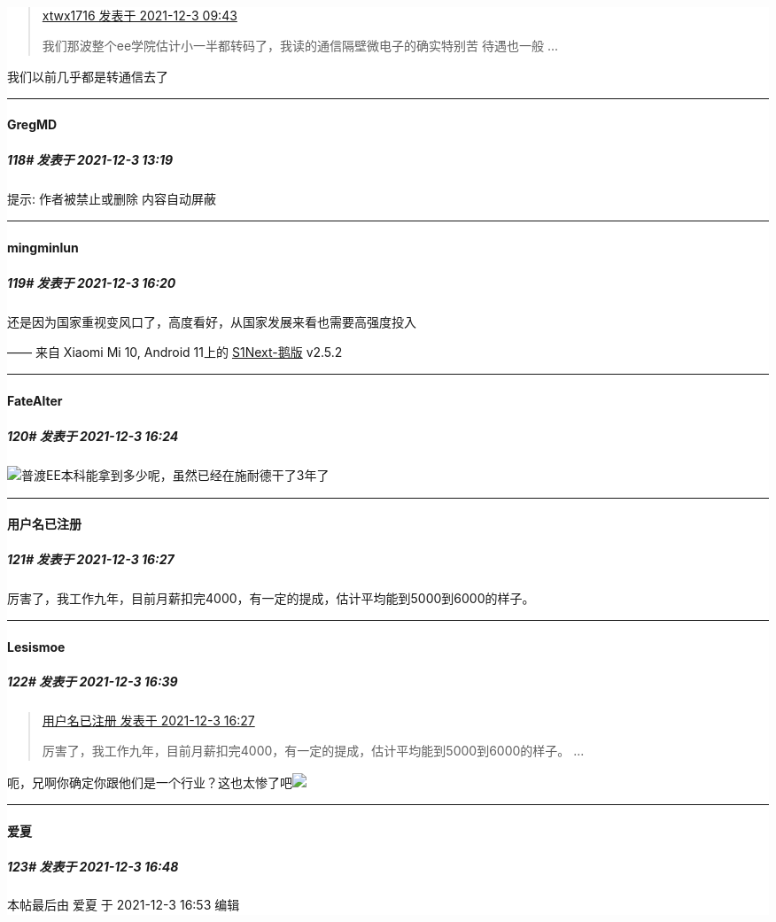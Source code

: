 <blockquote><a href="httphttps://bbs.saraba1st.com/2b/forum.php?mod=redirect&amp;goto=findpost&amp;pid=53791786&amp;ptid=2040589" target="_blank">xtwx1716 发表于 2021-12-3 09:43</a>

我们那波整个ee学院估计小一半都转码了，我读的通信隔壁微电子的确实特别苦 待遇也一般 ...</blockquote>
我们以前几乎都是转通信去了

*****

####  GregMD  
##### 118#       发表于 2021-12-3 13:19

提示: 作者被禁止或删除 内容自动屏蔽

*****

####  mingminlun  
##### 119#       发表于 2021-12-3 16:20

还是因为国家重视变风口了，高度看好，从国家发展来看也需要高强度投入

—— 来自 Xiaomi Mi 10, Android 11上的 [S1Next-鹅版](https://github.com/ykrank/S1-Next/releases) v2.5.2

*****

####  FateAlter  
##### 120#       发表于 2021-12-3 16:24

<img src="https://static.saraba1st.com/image/smiley/face2017/002.png" referrerpolicy="no-referrer">普渡EE本科能拿到多少呢，虽然已经在施耐德干了3年了



*****

####  用户名已注册  
##### 121#       发表于 2021-12-3 16:27

厉害了，我工作九年，目前月薪扣完4000，有一定的提成，估计平均能到5000到6000的样子。

*****

####  Lesismoe  
##### 122#       发表于 2021-12-3 16:39

<blockquote><a href="httphttps://bbs.saraba1st.com/2b/forum.php?mod=redirect&amp;goto=findpost&amp;pid=53797183&amp;ptid=2040589" target="_blank">用户名已注册 发表于 2021-12-3 16:27</a>

厉害了，我工作九年，目前月薪扣完4000，有一定的提成，估计平均能到5000到6000的样子。 ...</blockquote>
呃，兄啊你确定你跟他们是一个行业？这也太惨了吧<img src="https://static.saraba1st.com/image/smiley/face2017/104.png" referrerpolicy="no-referrer">

*****

####  爱夏  
##### 123#       发表于 2021-12-3 16:48

 本帖最后由 爱夏 于 2021-12-3 16:53 编辑 
